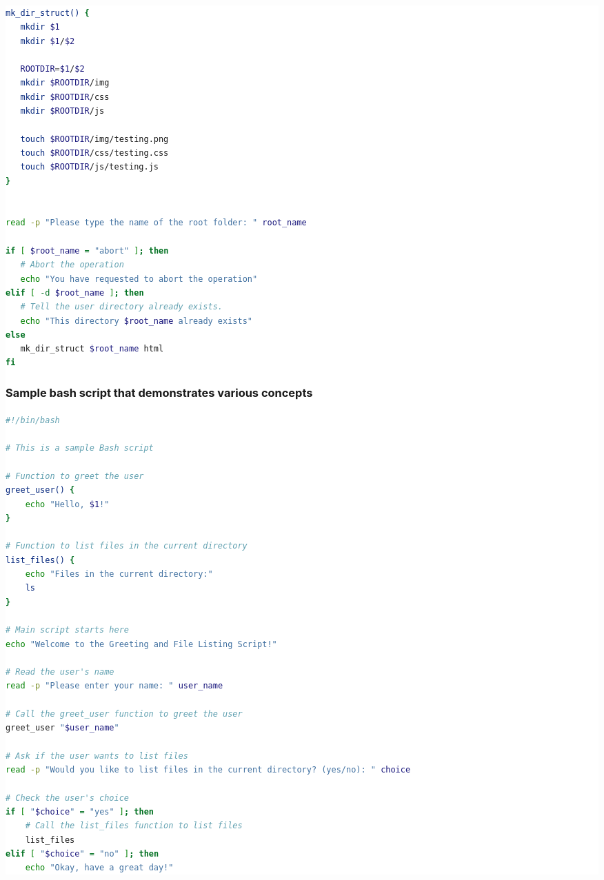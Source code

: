 ```bash
mk_dir_struct() {
   mkdir $1
   mkdir $1/$2

   ROOTDIR=$1/$2
   mkdir $ROOTDIR/img
   mkdir $ROOTDIR/css
   mkdir $ROOTDIR/js

   touch $ROOTDIR/img/testing.png
   touch $ROOTDIR/css/testing.css
   touch $ROOTDIR/js/testing.js
}


read -p "Please type the name of the root folder: " root_name

if [ $root_name = "abort" ]; then
   # Abort the operation
   echo "You have requested to abort the operation"
elif [ -d $root_name ]; then
   # Tell the user directory already exists.
   echo "This directory $root_name already exists"
else
   mk_dir_struct $root_name html
fi
```

### Sample bash script that demonstrates various concepts
```bash
#!/bin/bash

# This is a sample Bash script

# Function to greet the user
greet_user() {
    echo "Hello, $1!"
}

# Function to list files in the current directory
list_files() {
    echo "Files in the current directory:"
    ls
}

# Main script starts here
echo "Welcome to the Greeting and File Listing Script!"

# Read the user's name
read -p "Please enter your name: " user_name

# Call the greet_user function to greet the user
greet_user "$user_name"

# Ask if the user wants to list files
read -p "Would you like to list files in the current directory? (yes/no): " choice

# Check the user's choice
if [ "$choice" = "yes" ]; then
    # Call the list_files function to list files
    list_files
elif [ "$choice" = "no" ]; then
    echo "Okay, have a great day!"
```